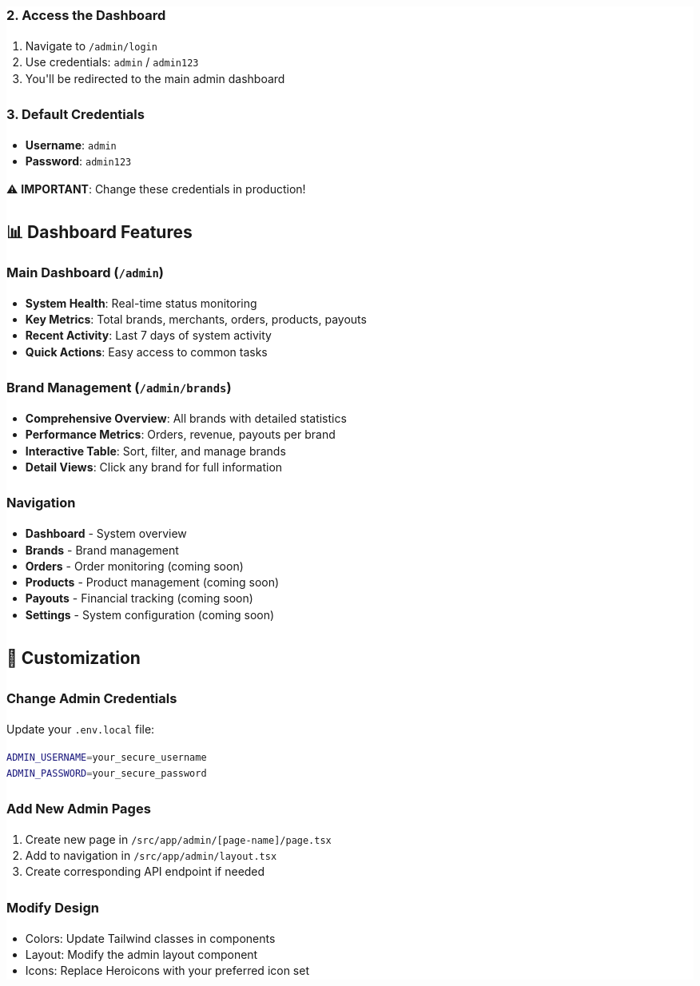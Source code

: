 ### 2. Access the Dashboard
1. Navigate to `/admin/login`
2. Use credentials: `admin` / `admin123`
3. You'll be redirected to the main admin dashboard

### 3. Default Credentials
- **Username**: `admin`
- **Password**: `admin123`

⚠️ **IMPORTANT**: Change these credentials in production!

## 📊 Dashboard Features

### Main Dashboard (`/admin`)
- **System Health**: Real-time status monitoring
- **Key Metrics**: Total brands, merchants, orders, products, payouts
- **Recent Activity**: Last 7 days of system activity
- **Quick Actions**: Easy access to common tasks

### Brand Management (`/admin/brands`)
- **Comprehensive Overview**: All brands with detailed statistics
- **Performance Metrics**: Orders, revenue, payouts per brand
- **Interactive Table**: Sort, filter, and manage brands
- **Detail Views**: Click any brand for full information

### Navigation
- **Dashboard** - System overview
- **Brands** - Brand management
- **Orders** - Order monitoring (coming soon)
- **Products** - Product management (coming soon)
- **Payouts** - Financial tracking (coming soon)
- **Settings** - System configuration (coming soon)

## 🔧 Customization

### Change Admin Credentials
Update your `.env.local` file:
```bash
ADMIN_USERNAME=your_secure_username
ADMIN_PASSWORD=your_secure_password
```

### Add New Admin Pages
1. Create new page in `/src/app/admin/[page-name]/page.tsx`
2. Add to navigation in `/src/app/admin/layout.tsx`
3. Create corresponding API endpoint if needed

### Modify Design
- Colors: Update Tailwind classes in components
- Layout: Modify the admin layout component
- Icons: Replace Heroicons with your preferred icon set
